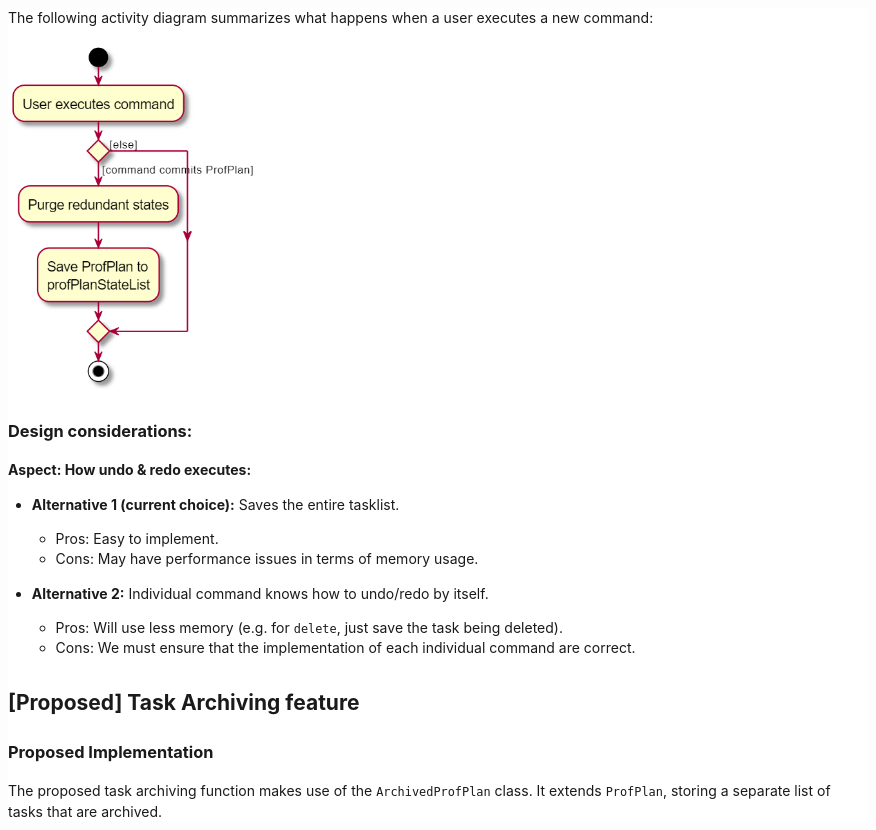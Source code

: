 The following activity diagram summarizes what happens when a user executes a new command:

<img src="images/CommitActivityDiagram.png" width="250" />

### Design considerations:

**Aspect: How undo & redo executes:**

* **Alternative 1 (current choice):** Saves the entire tasklist.
  * Pros: Easy to implement.
  * Cons: May have performance issues in terms of memory usage.

* **Alternative 2:** Individual command knows how to undo/redo by
  itself.
  * Pros: Will use less memory (e.g. for `delete`, just save the task being deleted).
  * Cons: We must ensure that the implementation of each individual command are correct.



## \[Proposed\] Task Archiving feature

### Proposed Implementation

The proposed task archiving function makes use of the `ArchivedProfPlan` class. It extends `ProfPlan`, storing a separate list of tasks that are archived.


[//]: # ()
[//]: # (![Sequence Diagram]&#40;images/DoNextCommandSequenceDiagram.png&#41;)